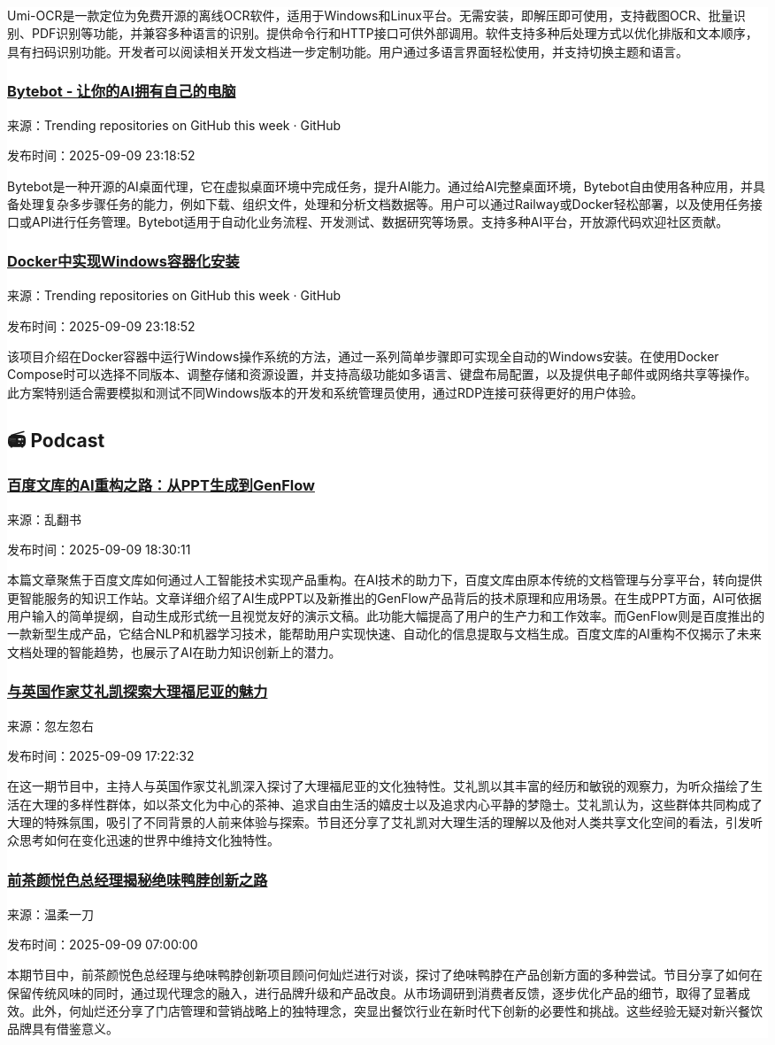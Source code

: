 Umi-OCR是一款定位为免费开源的离线OCR软件，适用于Windows和Linux平台。无需安装，即解压即可使用，支持截图OCR、批量识别、PDF识别等功能，并兼容多种语言的识别。提供命令行和HTTP接口可供外部调用。软件支持多种后处理方式以优化排版和文本顺序，具有扫码识别功能。开发者可以阅读相关开发文档进一步定制功能。用户通过多语言界面轻松使用，并支持切换主题和语言。

### [Bytebot - 让你的AI拥有自己的电脑](https://github.com/bytebot-ai/bytebot)

来源：Trending repositories on GitHub this week · GitHub

发布时间：2025-09-09 23:18:52

Bytebot是一种开源的AI桌面代理，它在虚拟桌面环境中完成任务，提升AI能力。通过给AI完整桌面环境，Bytebot自由使用各种应用，并具备处理复杂多步骤任务的能力，例如下载、组织文件，处理和分析文档数据等。用户可以通过Railway或Docker轻松部署，以及使用任务接口或API进行任务管理。Bytebot适用于自动化业务流程、开发测试、数据研究等场景。支持多种AI平台，开放源代码欢迎社区贡献。

### [Docker中实现Windows容器化安装](https://github.com/dockur/windows)

来源：Trending repositories on GitHub this week · GitHub

发布时间：2025-09-09 23:18:52

该项目介绍在Docker容器中运行Windows操作系统的方法，通过一系列简单步骤即可实现全自动的Windows安装。在使用Docker Compose时可以选择不同版本、调整存储和资源设置，并支持高级功能如多语言、键盘布局配置，以及提供电子邮件或网络共享等操作。此方案特别适合需要模拟和测试不同Windows版本的开发和系统管理员使用，通过RDP连接可获得更好的用户体验。

## 📻 Podcast

### [百度文库的AI重构之路：从PPT生成到GenFlow](https://www.xiaoyuzhoufm.com/episode/68c000b32c82c9dcca82b510)

来源：乱翻书

发布时间：2025-09-09 18:30:11

本篇文章聚焦于百度文库如何通过人工智能技术实现产品重构。在AI技术的助力下，百度文库由原本传统的文档管理与分享平台，转向提供更智能服务的知识工作站。文章详细介绍了AI生成PPT以及新推出的GenFlow产品背后的技术原理和应用场景。在生成PPT方面，AI可依据用户输入的简单提纲，自动生成形式统一且视觉友好的演示文稿。此功能大幅提高了用户的生产力和工作效率。而GenFlow则是百度推出的一款新型生成产品，它结合NLP和机器学习技术，能帮助用户实现快速、自动化的信息提取与文档生成。百度文库的AI重构不仅揭示了未来文档处理的智能趋势，也展示了AI在助力知识创新上的潜力。

### [与英国作家艾礼凯探索大理福尼亚的魅力](https://www.xiaoyuzhoufm.com/episode/68bfee3b2c82c9dcca7f6821)

来源：忽左忽右

发布时间：2025-09-09 17:22:32

在这一期节目中，主持人与英国作家艾礼凯深入探讨了大理福尼亚的文化独特性。艾礼凯以其丰富的经历和敏锐的观察力，为听众描绘了生活在大理的多样性群体，如以茶文化为中心的茶神、追求自由生活的嬉皮士以及追求内心平静的梦隐士。艾礼凯认为，这些群体共同构成了大理的特殊氛围，吸引了不同背景的人前来体验与探索。节目还分享了艾礼凯对大理生活的理解以及他对人类共享文化空间的看法，引发听众思考如何在变化迅速的世界中维持文化独特性。

### [前茶颜悦色总经理揭秘绝味鸭脖创新之路](https://www.xiaoyuzhoufm.com/episode/68beb7d1d644af942312284c)

来源：温柔一刀

发布时间：2025-09-09 07:00:00

本期节目中，前茶颜悦色总经理与绝味鸭脖创新项目顾问何灿烂进行对谈，探讨了绝味鸭脖在产品创新方面的多种尝试。节目分享了如何在保留传统风味的同时，通过现代理念的融入，进行品牌升级和产品改良。从市场调研到消费者反馈，逐步优化产品的细节，取得了显著成效。此外，何灿烂还分享了门店管理和营销战略上的独特理念，突显出餐饮行业在新时代下创新的必要性和挑战。这些经验无疑对新兴餐饮品牌具有借鉴意义。
